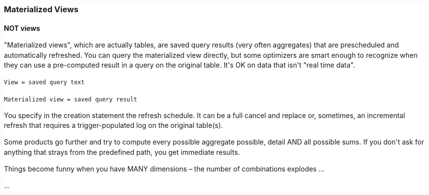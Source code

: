 ### Materialized Views

**NOT views**

"Materialized views", which are actually tables, are saved query results (very often aggregates) that are prescheduled and automatically refreshed. You can query the materialized view directly, but some optimizers are smart enough to recognize when they can use a pre-computed result in a query on the original table. It's OK on data that isn't "real time data".

`View = saved query text`

`Materialized view = saved query result`

You specify in the creation statement the refresh schedule. It can be a full cancel and replace or, sometimes, an incremental refresh that requires a trigger-populated log on the original table(s).

Some products go further and try to compute every possible aggregate possible, detail AND all possible sums. If you don't ask for anything that strays from the predefined path, you get immediate results.

Things become funny when you have MANY dimensions – the number of combinations explodes ...











...
